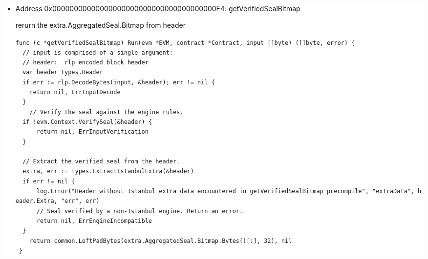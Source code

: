 - Address 0x00000000000000000000000000000000000000F4: getVerifiedSealBitmap

  rerurn the extra.AggregatedSeal.Bitmap from header

  ```shell
  func (c *getVerifiedSealBitmap) Run(evm *EVM, contract *Contract, input []byte) ([]byte, error) {
    // input is comprised of a single argument:
    // header:  rlp encoded block header
    var header types.Header
    if err := rlp.DecodeBytes(input, &header); err != nil {
      return nil, ErrInputDecode
    }
      // Verify the seal against the engine rules.
	if !evm.Context.VerifySeal(&header) {
		return nil, ErrInputVerification
	}

	// Extract the verified seal from the header.
	extra, err := types.ExtractIstanbulExtra(&header)
	if err != nil {
		log.Error("Header without Istanbul extra data encountered in getVerifiedSealBitmap precompile", "extraData", header.Extra, "err", err)
		// Seal verified by a non-Istanbul engine. Return an error.
		return nil, ErrEngineIncompatible
	}
      return common.LeftPadBytes(extra.AggregatedSeal.Bitmap.Bytes()[:], 32), nil
   }
  ```



